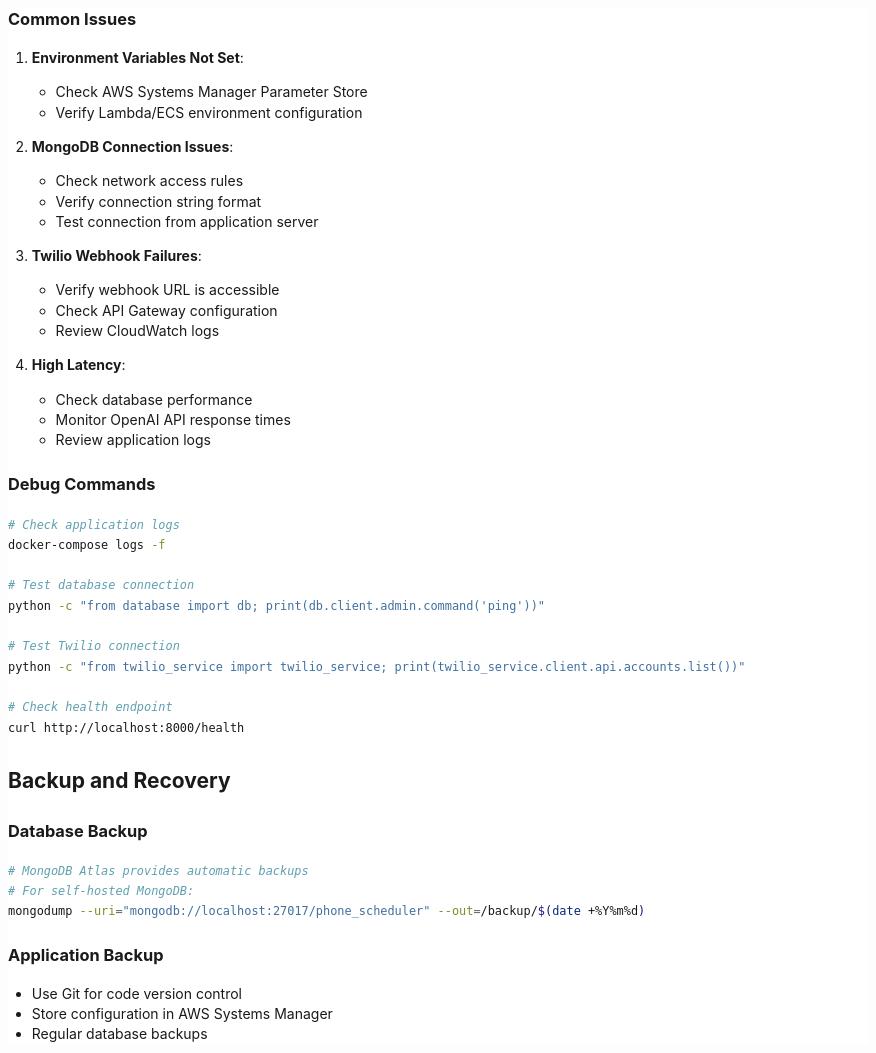 ### Common Issues

1. **Environment Variables Not Set**:
   - Check AWS Systems Manager Parameter Store
   - Verify Lambda/ECS environment configuration

2. **MongoDB Connection Issues**:
   - Check network access rules
   - Verify connection string format
   - Test connection from application server

3. **Twilio Webhook Failures**:
   - Verify webhook URL is accessible
   - Check API Gateway configuration
   - Review CloudWatch logs

4. **High Latency**:
   - Check database performance
   - Monitor OpenAI API response times
   - Review application logs

### Debug Commands

```bash
# Check application logs
docker-compose logs -f

# Test database connection
python -c "from database import db; print(db.client.admin.command('ping'))"

# Test Twilio connection
python -c "from twilio_service import twilio_service; print(twilio_service.client.api.accounts.list())"

# Check health endpoint
curl http://localhost:8000/health
```

## Backup and Recovery

### Database Backup

```bash
# MongoDB Atlas provides automatic backups
# For self-hosted MongoDB:
mongodump --uri="mongodb://localhost:27017/phone_scheduler" --out=/backup/$(date +%Y%m%d)
```

### Application Backup

- Use Git for code version control
- Store configuration in AWS Systems Manager
- Regular database backups

